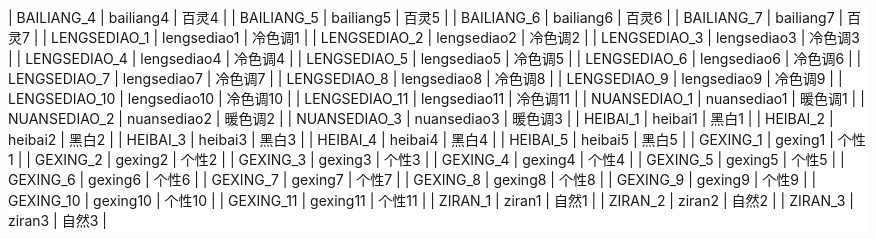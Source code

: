 | BAILIANG_4    | bailiang4    | 百灵4           |
| BAILIANG_5    | bailiang5    | 百灵5           |
| BAILIANG_6    | bailiang6    | 百灵6           |
| BAILIANG_7    | bailiang7    | 百灵7           |
| LENGSEDIAO_1  | lengsediao1  | 冷色调1          |
| LENGSEDIAO_2  | lengsediao2  | 冷色调2          |
| LENGSEDIAO_3  | lengsediao3  | 冷色调3          |
| LENGSEDIAO_4  | lengsediao4  | 冷色调4          |
| LENGSEDIAO_5  | lengsediao5  | 冷色调5          |
| LENGSEDIAO_6  | lengsediao6  | 冷色调6          |
| LENGSEDIAO_7  | lengsediao7  | 冷色调7          |
| LENGSEDIAO_8  | lengsediao8  | 冷色调8          |
| LENGSEDIAO_9  | lengsediao9  | 冷色调9          |
| LENGSEDIAO_10 | lengsediao10 | 冷色调10         |
| LENGSEDIAO_11 | lengsediao11 | 冷色调11         |
| NUANSEDIAO_1  | nuansediao1  | 暖色调1          |
| NUANSEDIAO_2  | nuansediao2  | 暖色调2          |
| NUANSEDIAO_3  | nuansediao3  | 暖色调3          |
| HEIBAI_1      | heibai1      | 黑白1           |
| HEIBAI_2      | heibai2      | 黑白2           |
| HEIBAI_3      | heibai3      | 黑白3           |
| HEIBAI_4      | heibai4      | 黑白4           |
| HEIBAI_5      | heibai5      | 黑白5           |
| GEXING_1      | gexing1      | 个性1           |
| GEXING_2      | gexing2      | 个性2           |
| GEXING_3      | gexing3      | 个性3           |
| GEXING_4      | gexing4      | 个性4           |
| GEXING_5      | gexing5      | 个性5           |
| GEXING_6      | gexing6      | 个性6           |
| GEXING_7      | gexing7      | 个性7           |
| GEXING_8      | gexing8      | 个性8           |
| GEXING_9      | gexing9      | 个性9           |
| GEXING_10     | gexing10     | 个性10          |
| GEXING_11     | gexing11     | 个性11          |
| ZIRAN_1       | ziran1       | 自然1           |
| ZIRAN_2       | ziran2       | 自然2           |
| ZIRAN_3       | ziran3       | 自然3           |